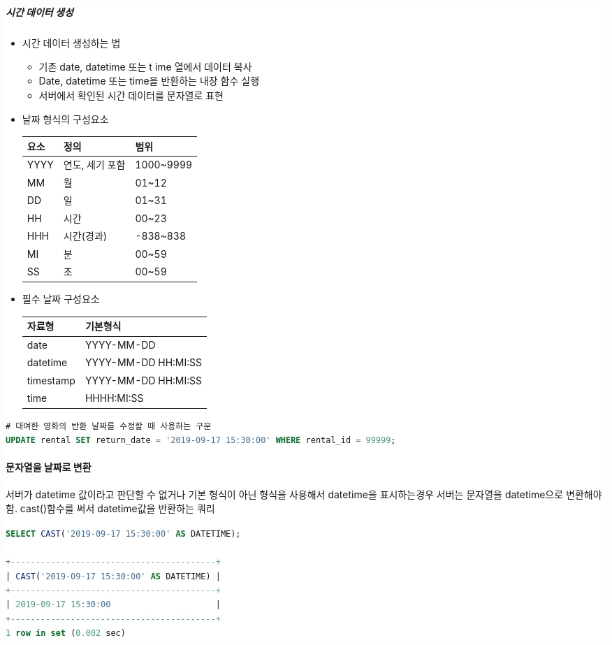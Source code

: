 

##### 시간 데이터 생성

* 시간 데이터 생성하는 법
  * 기존 date, datetime 또는 t ime 열에서 데이터 복사
  * Date, datetime 또는 time을 반환하는 내장 함수 실행
  * 서버에서 확인된 시간 데이터를 문자열로 표현



* 날짜 형식의 구성요소

  | 요소 | 정의            | 범위      |
  | ---- | --------------- | --------- |
  | YYYY | 연도, 세기 포함 | 1000~9999 |
  | MM   | 월              | 01~12     |
  | DD   | 일              | 01~31     |
  | HH   | 시간            | 00~23     |
  | HHH  | 시간(경과)      | -838~838  |
  | MI   | 분              | 00~59     |
  | SS   | 초              | 00~59     |

* 필수 날짜 구성요소

  | 자료형    | 기본형식            |
  | --------- | ------------------- |
  | date      | YYYY-MM-DD          |
  | datetime  | YYYY-MM-DD HH:MI:SS |
  | timestamp | YYYY-MM-DD HH:MI:SS |
  | time      | HHHH:MI:SS          |

  

```sql
# 대여한 영화의 반환 날짜를 수정할 때 사용하는 구문
UPDATE rental SET return_date = '2019-09-17 15:30:00' WHERE rental_id = 99999;
```



#### 문자열을 날짜로 변환

서버가  datetime 값이라고 판단할 수 없거나 기본 형식이 아닌 형식을 사용해서 datetime을 표시하는경우 서버는 문자열을 datetime으로 변환해야함. cast()함수를 써서 datetime값을 반환하는 쿼리

```sql
SELECT CAST('2019-09-17 15:30:00' AS DATETIME);

+-----------------------------------------+
| CAST('2019-09-17 15:30:00' AS DATETIME) |
+-----------------------------------------+
| 2019-09-17 15:30:00                     |
+-----------------------------------------+
1 row in set (0.002 sec)
```
